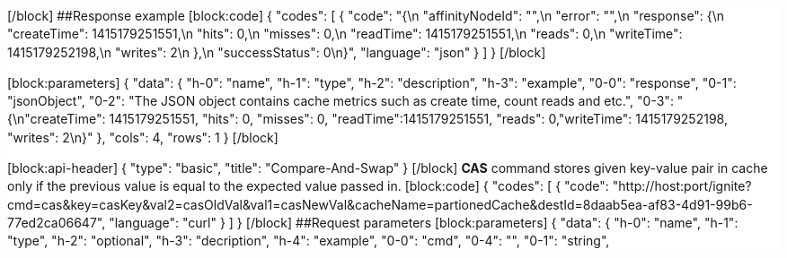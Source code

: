 [/block]
##Response example
[block:code]
{
  "codes": [
    {
      "code": "{\n  \"affinityNodeId\": \"\",\n  \"error\": \"\",\n  \"response\": {\n    \"createTime\": 1415179251551,\n    \"hits\": 0,\n    \"misses\": 0,\n    \"readTime\": 1415179251551,\n    \"reads\": 0,\n    \"writeTime\": 1415179252198,\n    \"writes\": 2\n  },\n  \"successStatus\": 0\n}",
      "language": "json"
    }
  ]
}
[/block]

[block:parameters]
{
  "data": {
    "h-0": "name",
    "h-1": "type",
    "h-2": "description",
    "h-3": "example",
    "0-0": "response",
    "0-1": "jsonObject",
    "0-2": "The JSON object contains cache metrics such as create time, count reads and etc.",
    "0-3": "{\n\"createTime\": 1415179251551, \"hits\": 0, \"misses\": 0, \"readTime\":1415179251551, \"reads\": 0,\"writeTime\": 1415179252198, \"writes\": 2\n}"
  },
  "cols": 4,
  "rows": 1
}
[/block]

[block:api-header]
{
  "type": "basic",
  "title": "Compare-And-Swap"
}
[/block]
**CAS** command stores given key-value pair in cache only if the previous value is equal to the expected value passed in.
[block:code]
{
  "codes": [
    {
      "code": "http://host:port/ignite?cmd=cas&key=casKey&val2=casOldVal&val1=casNewVal&cacheName=partionedCache&destId=8daab5ea-af83-4d91-99b6-77ed2ca06647",
      "language": "curl"
    }
  ]
}
[/block]
##Request parameters
[block:parameters]
{
  "data": {
    "h-0": "name",
    "h-1": "type",
    "h-2": "optional",
    "h-3": "decription",
    "h-4": "example",
    "0-0": "cmd",
    "0-4": "",
    "0-1": "string",